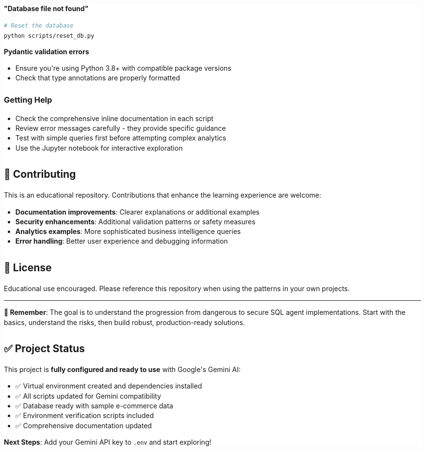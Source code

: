 **"Database file not found"**
```bash
# Reset the database
python scripts/reset_db.py
```

**Pydantic validation errors**
- Ensure you're using Python 3.8+ with compatible package versions
- Check that type annotations are properly formatted

### Getting Help

- Check the comprehensive inline documentation in each script
- Review error messages carefully - they provide specific guidance
- Test with simple queries first before attempting complex analytics
- Use the Jupyter notebook for interactive exploration

## 🤝 Contributing

This is an educational repository. Contributions that enhance the learning experience are welcome:

- **Documentation improvements**: Clearer explanations or additional examples
- **Security enhancements**: Additional validation patterns or safety measures
- **Analytics examples**: More sophisticated business intelligence queries
- **Error handling**: Better user experience and debugging information

## 📄 License

Educational use encouraged. Please reference this repository when using the patterns in your own projects.

---

**🎯 Remember**: The goal is to understand the progression from dangerous to secure SQL agent implementations. Start with the basics, understand the risks, then build robust, production-ready solutions.

## ✅ Project Status

This project is **fully configured and ready to use** with Google's Gemini AI:
- ✅ Virtual environment created and dependencies installed
- ✅ All scripts updated for Gemini compatibility
- ✅ Database ready with sample e-commerce data
- ✅ Environment verification scripts included
- ✅ Comprehensive documentation updated

**Next Steps**: Add your Gemini API key to `.env` and start exploring!